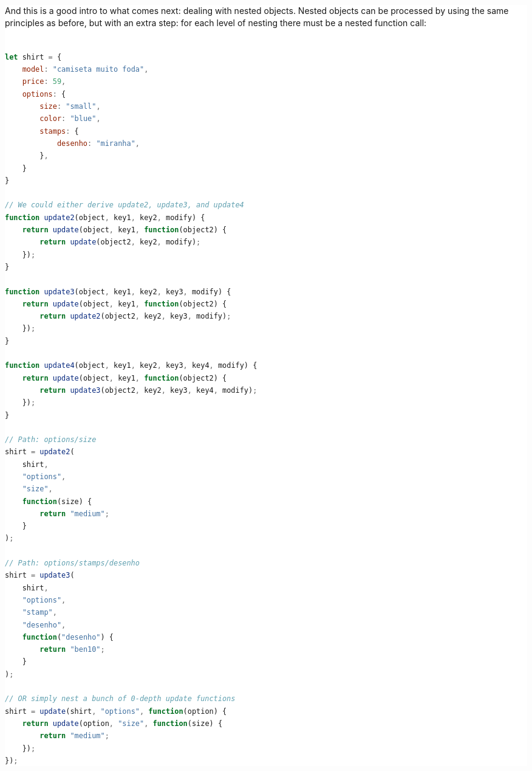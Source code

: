 And this is a good intro to what comes next: dealing with nested objects. Nested objects can be processed by using the same principles as before, but with an extra step: for each level of nesting there must be a nested function call:

```javascript

let shirt = {
    model: "camiseta muito foda",
    price: 59,
    options: {
        size: "small",
        color: "blue",
        stamps: {
            desenho: "miranha",
        },
    }
}

// We could either derive update2, update3, and update4
function update2(object, key1, key2, modify) {
    return update(object, key1, function(object2) {
        return update(object2, key2, modify);
    });
}

function update3(object, key1, key2, key3, modify) {
    return update(object, key1, function(object2) {
        return update2(object2, key2, key3, modify);
    });
}

function update4(object, key1, key2, key3, key4, modify) {
    return update(object, key1, function(object2) {
        return update3(object2, key2, key3, key4, modify);
    });
}

// Path: options/size
shirt = update2(
    shirt,
    "options",
    "size",
    function(size) {
        return "medium";
    }
);

// Path: options/stamps/desenho
shirt = update3(
    shirt,
    "options",
    "stamp",
    "desenho",
    function("desenho") {
        return "ben10";
    }
);

// OR simply nest a bunch of 0-depth update functions
shirt = update(shirt, "options", function(option) {
    return update(option, "size", function(size) {
        return "medium";
    });
});
```